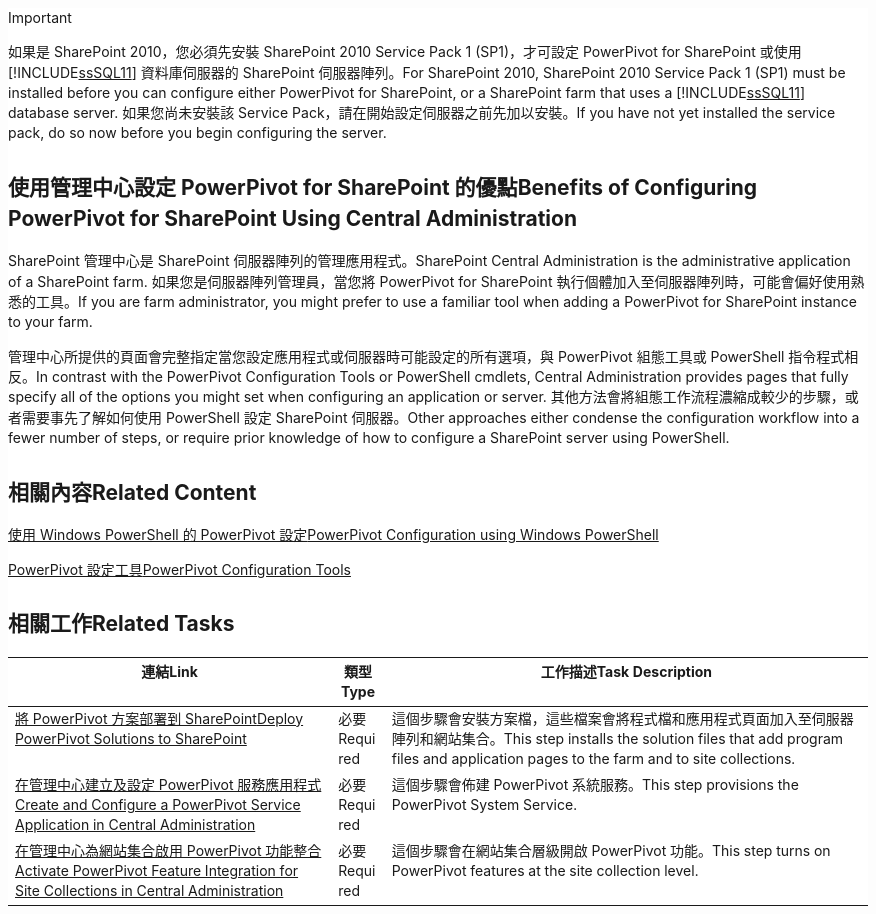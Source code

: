 > [!IMPORTANT]  
>  <span data-ttu-id="38be9-112">如果是 SharePoint 2010，您必須先安裝 SharePoint 2010 Service Pack 1 (SP1)，才可設定 PowerPivot for SharePoint 或使用 [!INCLUDE[ssSQL11](../../includes/sssql11-md.md)] 資料庫伺服器的 SharePoint 伺服器陣列。</span><span class="sxs-lookup"><span data-stu-id="38be9-112">For SharePoint 2010, SharePoint 2010 Service Pack 1 (SP1) must be installed before you can configure either PowerPivot for SharePoint, or a SharePoint farm that uses a [!INCLUDE[ssSQL11](../../includes/sssql11-md.md)] database server.</span></span> <span data-ttu-id="38be9-113">如果您尚未安裝該 Service Pack，請在開始設定伺服器之前先加以安裝。</span><span class="sxs-lookup"><span data-stu-id="38be9-113">If you have not yet installed the service pack, do so now before you begin configuring the server.</span></span>  
  
## <a name="benefits-of-configuring-powerpivot-for-sharepoint-using-central-administration"></a><span data-ttu-id="38be9-114">使用管理中心設定 PowerPivot for SharePoint 的優點</span><span class="sxs-lookup"><span data-stu-id="38be9-114">Benefits of Configuring PowerPivot for SharePoint Using Central Administration</span></span>  
 <span data-ttu-id="38be9-115">SharePoint 管理中心是 SharePoint 伺服器陣列的管理應用程式。</span><span class="sxs-lookup"><span data-stu-id="38be9-115">SharePoint Central Administration is the administrative application of a SharePoint farm.</span></span> <span data-ttu-id="38be9-116">如果您是伺服器陣列管理員，當您將 PowerPivot for SharePoint 執行個體加入至伺服器陣列時，可能會偏好使用熟悉的工具。</span><span class="sxs-lookup"><span data-stu-id="38be9-116">If you are farm administrator, you might prefer to use a familiar tool when adding a PowerPivot for SharePoint instance to your farm.</span></span>  
  
 <span data-ttu-id="38be9-117">管理中心所提供的頁面會完整指定當您設定應用程式或伺服器時可能設定的所有選項，與 PowerPivot 組態工具或 PowerShell 指令程式相反。</span><span class="sxs-lookup"><span data-stu-id="38be9-117">In contrast with the PowerPivot Configuration Tools or PowerShell cmdlets, Central Administration provides pages that fully specify all of the options you might set when configuring an application or server.</span></span> <span data-ttu-id="38be9-118">其他方法會將組態工作流程濃縮成較少的步驟，或者需要事先了解如何使用 PowerShell 設定 SharePoint 伺服器。</span><span class="sxs-lookup"><span data-stu-id="38be9-118">Other approaches either condense the configuration workflow into a fewer number of steps, or require prior knowledge of how to configure a SharePoint server using PowerShell.</span></span>  
  
## <a name="related-content"></a><span data-ttu-id="38be9-119">相關內容</span><span class="sxs-lookup"><span data-stu-id="38be9-119">Related Content</span></span>  
 [<span data-ttu-id="38be9-120">使用 Windows PowerShell 的 PowerPivot 設定</span><span class="sxs-lookup"><span data-stu-id="38be9-120">PowerPivot Configuration using Windows PowerShell</span></span>](power-pivot-configuration-using-windows-powershell.md)  
  
 [<span data-ttu-id="38be9-121">PowerPivot 設定工具</span><span class="sxs-lookup"><span data-stu-id="38be9-121">PowerPivot Configuration Tools</span></span>](power-pivot-configuration-tools.md)  
  
## <a name="related-tasks"></a><span data-ttu-id="38be9-122">相關工作</span><span class="sxs-lookup"><span data-stu-id="38be9-122">Related Tasks</span></span>  
  
|<span data-ttu-id="38be9-123">連結</span><span class="sxs-lookup"><span data-stu-id="38be9-123">Link</span></span>|<span data-ttu-id="38be9-124">類型</span><span class="sxs-lookup"><span data-stu-id="38be9-124">Type</span></span>|<span data-ttu-id="38be9-125">工作描述</span><span class="sxs-lookup"><span data-stu-id="38be9-125">Task Description</span></span>|  
|----------|----------|----------------------|  
|[<span data-ttu-id="38be9-126">將 PowerPivot 方案部署到 SharePoint</span><span class="sxs-lookup"><span data-stu-id="38be9-126">Deploy PowerPivot Solutions to SharePoint</span></span>](deploy-power-pivot-solutions-to-sharepoint.md)|<span data-ttu-id="38be9-127">必要</span><span class="sxs-lookup"><span data-stu-id="38be9-127">Required</span></span>|<span data-ttu-id="38be9-128">這個步驟會安裝方案檔，這些檔案會將程式檔和應用程式頁面加入至伺服器陣列和網站集合。</span><span class="sxs-lookup"><span data-stu-id="38be9-128">This step installs the solution files that add program files and application pages to the farm and to site collections.</span></span>|  
|[<span data-ttu-id="38be9-129">在管理中心建立及設定 PowerPivot 服務應用程式</span><span class="sxs-lookup"><span data-stu-id="38be9-129">Create and Configure a PowerPivot Service Application in Central Administration</span></span>](create-and-configure-power-pivot-service-application-in-ca.md)|<span data-ttu-id="38be9-130">必要</span><span class="sxs-lookup"><span data-stu-id="38be9-130">Required</span></span>|<span data-ttu-id="38be9-131">這個步驟會佈建 PowerPivot 系統服務。</span><span class="sxs-lookup"><span data-stu-id="38be9-131">This step provisions the PowerPivot System Service.</span></span>|  
|[<span data-ttu-id="38be9-132">在管理中心為網站集合啟用 PowerPivot 功能整合</span><span class="sxs-lookup"><span data-stu-id="38be9-132">Activate PowerPivot Feature Integration for Site Collections in Central Administration</span></span>](activate-power-pivot-integration-for-site-collections-in-ca.md)|<span data-ttu-id="38be9-133">必要</span><span class="sxs-lookup"><span data-stu-id="38be9-133">Required</span></span>|<span data-ttu-id="38be9-134">這個步驟會在網站集合層級開啟 PowerPivot 功能。</span><span class="sxs-lookup"><span data-stu-id="38be9-134">This step turns on PowerPivot features at the site collection level.</span></span>|  